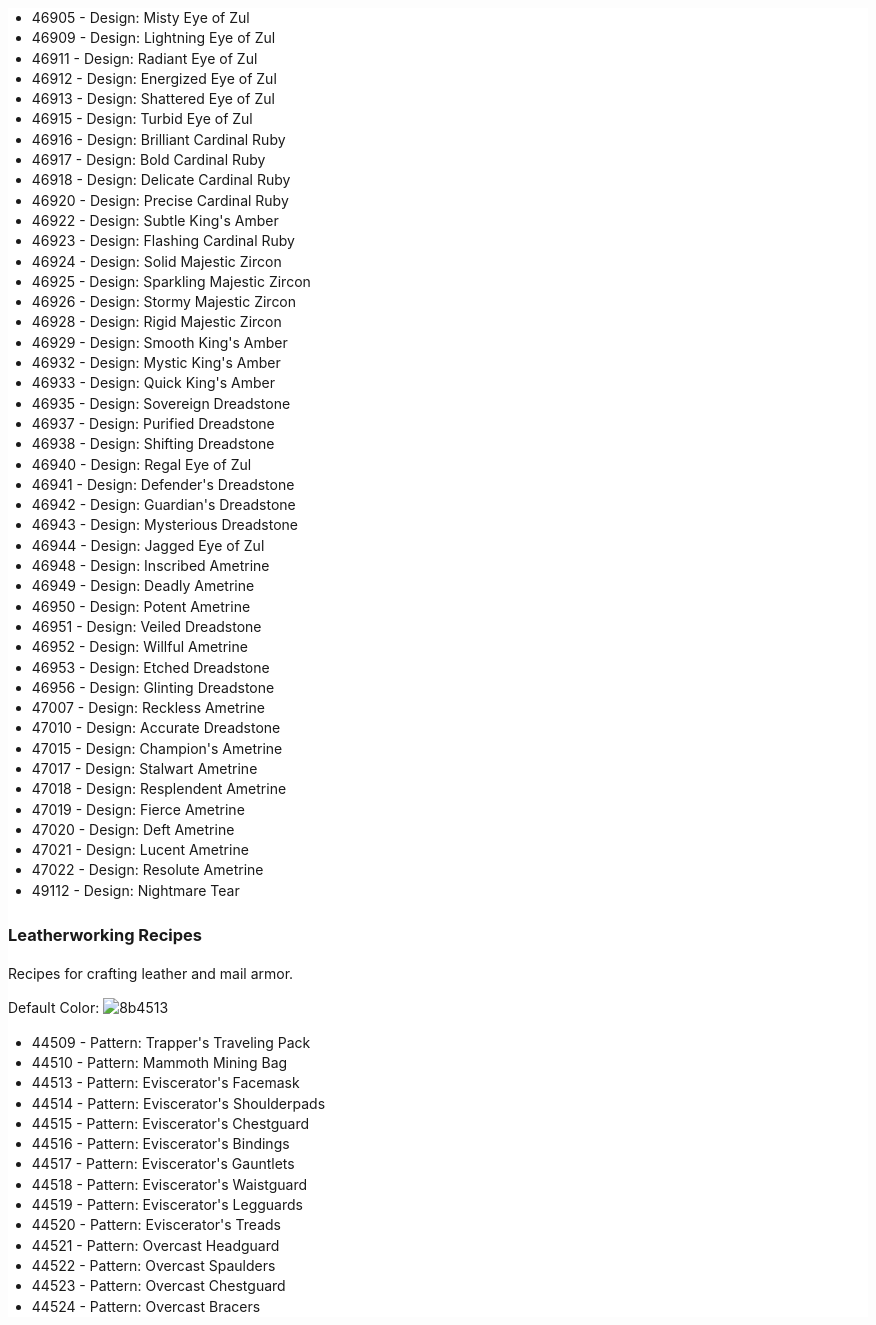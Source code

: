 * 46905 - Design: Misty Eye of Zul
* 46909 - Design: Lightning Eye of Zul
* 46911 - Design: Radiant Eye of Zul
* 46912 - Design: Energized Eye of Zul
* 46913 - Design: Shattered Eye of Zul
* 46915 - Design: Turbid Eye of Zul
* 46916 - Design: Brilliant Cardinal Ruby
* 46917 - Design: Bold Cardinal Ruby
* 46918 - Design: Delicate Cardinal Ruby
* 46920 - Design: Precise Cardinal Ruby
* 46922 - Design: Subtle King's Amber
* 46923 - Design: Flashing Cardinal Ruby
* 46924 - Design: Solid Majestic Zircon
* 46925 - Design: Sparkling Majestic Zircon
* 46926 - Design: Stormy Majestic Zircon
* 46928 - Design: Rigid Majestic Zircon
* 46929 - Design: Smooth King's Amber
* 46932 - Design: Mystic King's Amber
* 46933 - Design: Quick King's Amber
* 46935 - Design: Sovereign Dreadstone
* 46937 - Design: Purified Dreadstone
* 46938 - Design: Shifting Dreadstone
* 46940 - Design: Regal Eye of Zul
* 46941 - Design: Defender's Dreadstone
* 46942 - Design: Guardian's Dreadstone
* 46943 - Design: Mysterious Dreadstone
* 46944 - Design: Jagged Eye of Zul
* 46948 - Design: Inscribed Ametrine
* 46949 - Design: Deadly Ametrine
* 46950 - Design: Potent Ametrine
* 46951 - Design: Veiled Dreadstone
* 46952 - Design: Willful Ametrine
* 46953 - Design: Etched Dreadstone
* 46956 - Design: Glinting Dreadstone
* 47007 - Design: Reckless Ametrine
* 47010 - Design: Accurate Dreadstone
* 47015 - Design: Champion's Ametrine
* 47017 - Design: Stalwart Ametrine
* 47018 - Design: Resplendent Ametrine
* 47019 - Design: Fierce Ametrine
* 47020 - Design: Deft Ametrine
* 47021 - Design: Lucent Ametrine
* 47022 - Design: Resolute Ametrine
* 49112 - Design: Nightmare Tear

### Leatherworking Recipes

Recipes for crafting leather and mail armor.

Default Color: ![8b4513](https://via.placeholder.com/16/8b4513/74baec?text=8b4513)

* 44509 - Pattern: Trapper's Traveling Pack
* 44510 - Pattern: Mammoth Mining Bag
* 44513 - Pattern: Eviscerator's Facemask
* 44514 - Pattern: Eviscerator's Shoulderpads
* 44515 - Pattern: Eviscerator's Chestguard
* 44516 - Pattern: Eviscerator's Bindings
* 44517 - Pattern: Eviscerator's Gauntlets
* 44518 - Pattern: Eviscerator's Waistguard
* 44519 - Pattern: Eviscerator's Legguards
* 44520 - Pattern: Eviscerator's Treads
* 44521 - Pattern: Overcast Headguard
* 44522 - Pattern: Overcast Spaulders
* 44523 - Pattern: Overcast Chestguard
* 44524 - Pattern: Overcast Bracers